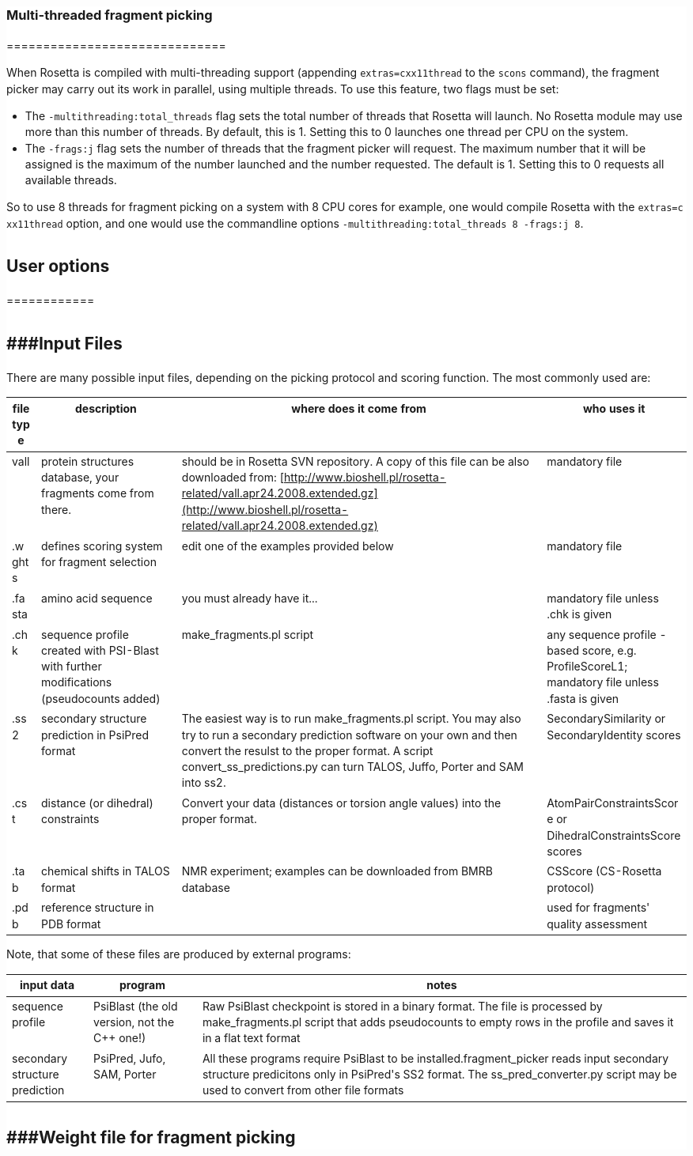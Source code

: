 ### Multi-threaded fragment picking
==============================

When Rosetta is compiled with multi-threading support (appending `extras=cxx11thread` to the `scons` command), the fragment picker may carry out its work in parallel, using multiple threads.  To use this feature, two flags must be set:
* The `-multithreading:total_threads` flag sets the total number of threads that Rosetta will launch.  No Rosetta module may use more than this number of threads.  By default, this is 1.  Setting this to 0 launches one thread per CPU on the system.
* The `-frags:j` flag sets the number of threads that the fragment picker will request.  The maximum number that it will be assigned is the maximum of the number launched and the number requested.  The default is 1.  Setting this to 0 requests all available threads.

So to use 8 threads for fragment picking on a system with 8 CPU cores for example, one would compile Rosetta with the `extras=cxx11thread` option, and one would use the commandline options `-multithreading:total_threads 8 -frags:j 8`.

## User options
============

###Input Files
-----------

There are many possible input files, depending on the picking protocol and scoring function. The most commonly used are:

|**file type**|**description**|**where does it come from**|**who uses it**|
|-------------|---------------|---------------------------|---------------|
|vall|protein structures database, your fragments come from there.|should be in Rosetta SVN repository. A copy of this file can be also downloaded from: [http://www.bioshell.pl/rosetta-related/vall.apr24.2008.extended.gz](http://www.bioshell.pl/rosetta-related/vall.apr24.2008.extended.gz)|mandatory file|
|.wghts|defines scoring system for fragment selection|edit one of the examples provided below|mandatory file
|.fasta|amino acid sequence|you must already have it...|mandatory file unless .chk is given|
|.chk|sequence profile created with PSI-Blast with further modifications (pseudocounts added)|make\_fragments.pl script|any sequence profile - based score, e.g. ProfileScoreL1; mandatory file unless .fasta is given|
|.ss2|secondary structure prediction in PsiPred format|The easiest way is to run make\_fragments.pl script. You may also try to run a secondary prediction software on your own and then convert the resulst to the proper format. A script convert\_ss\_predictions.py can turn TALOS, Juffo, Porter and SAM into ss2.|SecondarySimilarity or SecondaryIdentity scores
|.cst|distance (or dihedral) constraints|Convert your data (distances or torsion angle values) into the proper format.|AtomPairConstraintsScore or DihedralConstraintsScore scores|
|.tab|chemical shifts in TALOS format|NMR experiment; examples can be downloaded from BMRB database|CSScore (CS-Rosetta protocol)|
|.pdb|reference structure in PDB format| |used for fragments' quality assessment|

Note, that some of these files are produced by external programs:

|input data|program|notes|
|----------|-------|-----|
|sequence profile|PsiBlast (the old version, not the C++ one!)|Raw PsiBlast checkpoint is stored in a binary format. The file is processed by make\_fragments.pl script that adds pseudocounts to empty rows in the profile and saves it in a flat text format|
|secondary structure prediction|PsiPred, Jufo, SAM, Porter|All these programs require PsiBlast to be installed.fragment\_picker reads input secondary structure predicitons only in PsiPred's SS2 format. The ss\_pred\_converter.py script may be used to convert from other file formats|

###Weight file for fragment picking
--------------------------------
